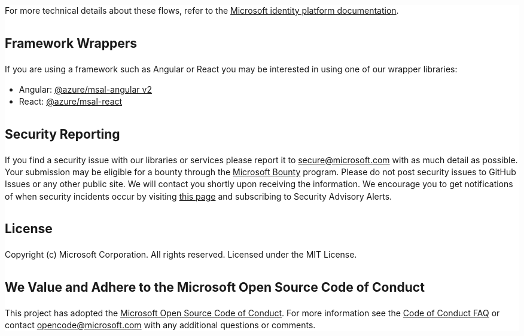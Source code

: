 For more technical details about these flows, refer to the [Microsoft identity platform documentation](https://docs.microsoft.com/azure/active-directory/develop/v2-oauth2-auth-code-flow).

## Framework Wrappers

If you are using a framework such as Angular or React you may be interested in using one of our wrapper libraries:

-   Angular: [@azure/msal-angular v2](https://github.com/AzureAD/microsoft-authentication-library-for-js/tree/dev/lib/msal-angular)
-   React: [@azure/msal-react](https://github.com/AzureAD/microsoft-authentication-library-for-js/tree/dev/lib/msal-react)

## Security Reporting

If you find a security issue with our libraries or services please report it to [secure@microsoft.com](mailto:secure@microsoft.com) with as much detail as possible. Your submission may be eligible for a bounty through the [Microsoft Bounty](http://aka.ms/bugbounty) program. Please do not post security issues to GitHub Issues or any other public site. We will contact you shortly upon receiving the information. We encourage you to get notifications of when security incidents occur by visiting [this page](https://technet.microsoft.com/security/dd252948) and subscribing to Security Advisory Alerts.

## License

Copyright (c) Microsoft Corporation. All rights reserved. Licensed under the MIT License.

## We Value and Adhere to the Microsoft Open Source Code of Conduct

This project has adopted the [Microsoft Open Source Code of Conduct](https://opensource.microsoft.com/codeofconduct/). For more information see the [Code of Conduct FAQ](https://opensource.microsoft.com/codeofconduct/faq/) or contact [opencode@microsoft.com](mailto:opencode@microsoft.com) with any additional questions or comments.
